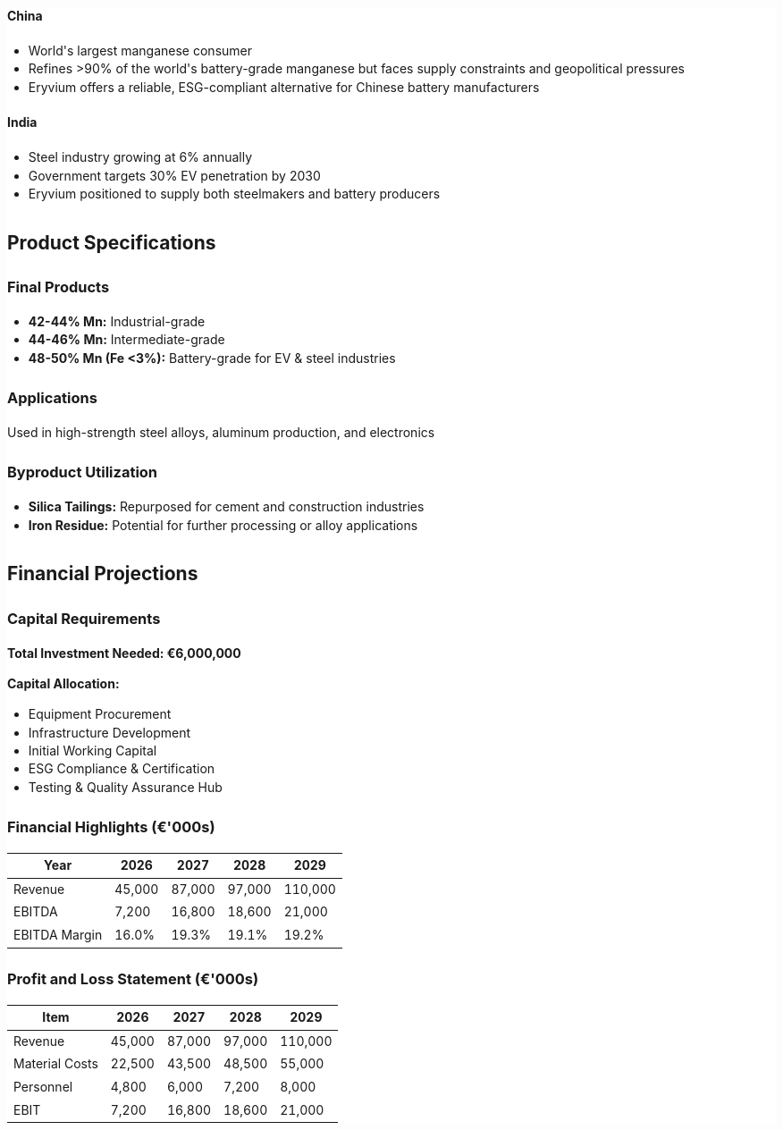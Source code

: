#### China
- World's largest manganese consumer
- Refines >90% of the world's battery-grade manganese but faces supply constraints and geopolitical pressures
- Eryvium offers a reliable, ESG-compliant alternative for Chinese battery manufacturers

#### India
- Steel industry growing at 6% annually
- Government targets 30% EV penetration by 2030
- Eryvium positioned to supply both steelmakers and battery producers

## Product Specifications

### Final Products
- **42-44% Mn:** Industrial-grade
- **44-46% Mn:** Intermediate-grade  
- **48-50% Mn (Fe <3%):** Battery-grade for EV & steel industries

### Applications
Used in high-strength steel alloys, aluminum production, and electronics

### Byproduct Utilization
- **Silica Tailings:** Repurposed for cement and construction industries
- **Iron Residue:** Potential for further processing or alloy applications

## Financial Projections

### Capital Requirements
**Total Investment Needed: €6,000,000**

**Capital Allocation:**
- Equipment Procurement
- Infrastructure Development
- Initial Working Capital
- ESG Compliance & Certification
- Testing & Quality Assurance Hub

### Financial Highlights (€'000s)
| Year | 2026 | 2027 | 2028 | 2029 |
|------|------|------|------|------|
| Revenue | 45,000 | 87,000 | 97,000 | 110,000 |
| EBITDA | 7,200 | 16,800 | 18,600 | 21,000 |
| EBITDA Margin | 16.0% | 19.3% | 19.1% | 19.2% |

### Profit and Loss Statement (€'000s)
| Item | 2026 | 2027 | 2028 | 2029 |
|------|------|------|------|------|
| Revenue | 45,000 | 87,000 | 97,000 | 110,000 |
| Material Costs | 22,500 | 43,500 | 48,500 | 55,000 |
| Personnel | 4,800 | 6,000 | 7,200 | 8,000 |
| EBIT | 7,200 | 16,800 | 18,600 | 21,000 |
